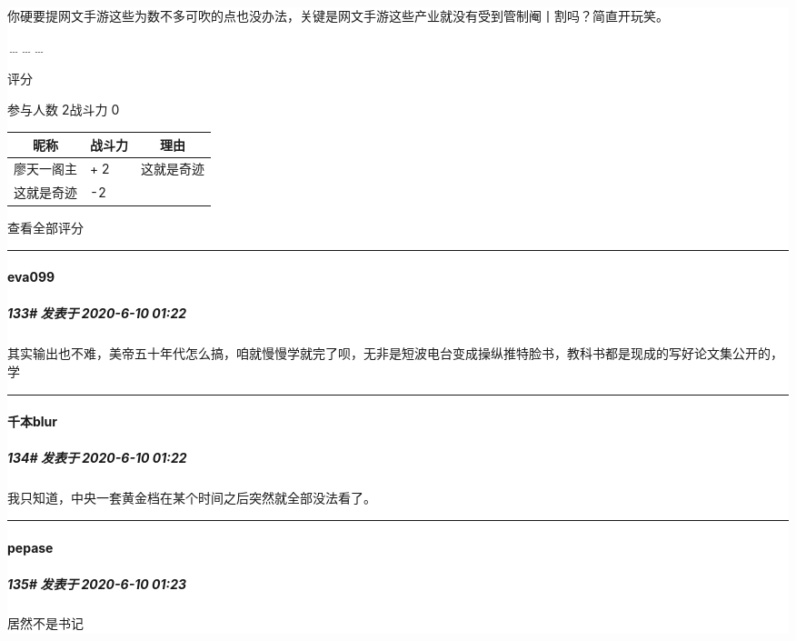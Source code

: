 你硬要提网文手游这些为数不多可吹的点也没办法，关键是网文手游这些产业就没有受到管制阉丨割吗？简直开玩笑。



﹍﹍﹍

评分





 参与人数 2战斗力 0

|昵称|战斗力|理由|
|----|---|---|
| 廖天一阁主| + 2|这就是奇迹|
| 这就是奇迹|-2||



查看全部评分






-----

####  eva099  
##### 133#       发表于 2020-6-10 01:22




其实输出也不难，美帝五十年代怎么搞，咱就慢慢学就完了呗，无非是短波电台变成操纵推特脸书，教科书都是现成的写好论文集公开的，学







-----

####  千本blur  
##### 134#       发表于 2020-6-10 01:22




我只知道，中央一套黄金档在某个时间之后突然就全部没法看了。







-----

####  pepase  
##### 135#       发表于 2020-6-10 01:23




居然不是书记
